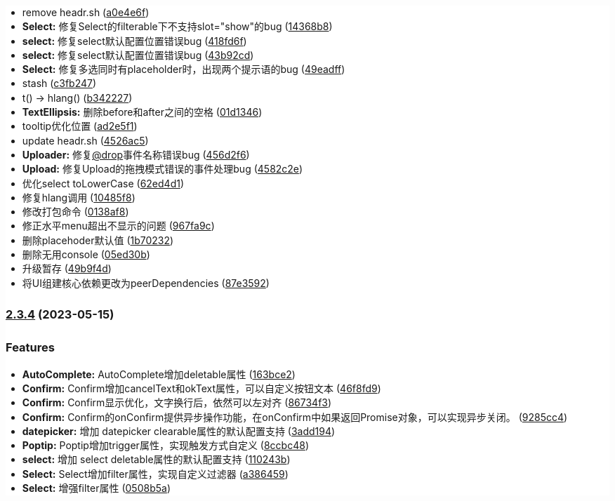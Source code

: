 * remove headr.sh ([a0e4e6f](https://github.com/btboys/heyui/commit/a0e4e6fd4e856b9b5c74f3f0898fbe2da85da835))
* **Select:** 修复Select的filterable下不支持slot="show"的bug ([14368b8](https://github.com/btboys/heyui/commit/14368b823499c22e7d089ca8671218b69dc06b9e))
* **select:** 修复select默认配置位置错误bug ([418fd6f](https://github.com/btboys/heyui/commit/418fd6f72f275e9a69090984a61ddbdbe1ee24b9))
* **select:** 修复select默认配置位置错误bug ([43b92cd](https://github.com/btboys/heyui/commit/43b92cd03a241810a41f73c69631a93fef2990c1))
* **Select:** 修复多选同时有placeholder时，出现两个提示语的bug ([49eadff](https://github.com/btboys/heyui/commit/49eadff01a56e2a3d6ced77225b53d5d7a672a57))
* stash ([c3fb247](https://github.com/btboys/heyui/commit/c3fb247673e71136c0d852f9a40f8bd7112198b3))
* t() -> hlang() ([b342227](https://github.com/btboys/heyui/commit/b34222782e43268d22df9cb07e2bd87550364ce2))
* **TextEllipsis:** 删除before和after之间的空格 ([01d1346](https://github.com/btboys/heyui/commit/01d1346f7df39aca2785de955a4a0468c55b5774))
* tooltip优化位置 ([ad2e5f1](https://github.com/btboys/heyui/commit/ad2e5f125f5e2be466761831f193ab8a67b13380))
* update headr.sh ([4526ac5](https://github.com/btboys/heyui/commit/4526ac56130785012a55d06908b88fe6d2139312))
* **Uploader:** 修复[@drop](https://github.com/drop)事件名称错误bug ([456d2f6](https://github.com/btboys/heyui/commit/456d2f67780cc905716bc6b00f5ab71aa5f8097b))
* **Upload:** 修复Upload的拖拽模式错误的事件处理bug ([4582c2e](https://github.com/btboys/heyui/commit/4582c2e50ed1c77bdbde9f3eac3746cd0de26fa1))
* 优化select toLowerCase ([62ed4d1](https://github.com/btboys/heyui/commit/62ed4d131a9af0e67772ce7d425a937c127374dd))
* 修复hlang调用 ([10485f8](https://github.com/btboys/heyui/commit/10485f88054b89de74e9c072bba7c5cba4c8545d))
* 修改打包命令 ([0138af8](https://github.com/btboys/heyui/commit/0138af8319b1c5e2a02c9b99ded5f06fdbbcf396))
* 修正水平menu超出不显示的问题 ([967fa9c](https://github.com/btboys/heyui/commit/967fa9c4c4edb0450f5b17db62b14945c69e9a03))
* 删除placehoder默认值 ([1b70232](https://github.com/btboys/heyui/commit/1b7023259a1da8a0abb39cb6bd4e537f4b6f4e87))
* 删除无用console ([05ed30b](https://github.com/btboys/heyui/commit/05ed30bf542f1138576789cd15eba877f3fa0c09))
* 升级暂存 ([49b9f4d](https://github.com/btboys/heyui/commit/49b9f4d6ec700fbd616bb219c4a99377911a3768))
* 将UI组建核心依赖更改为peerDependencies ([87e3592](https://github.com/btboys/heyui/commit/87e359270204489a1a5ffa91cdd3eba8f3158102))

### [2.3.4](https://github.com/btboys/heyui/compare/v1.26.1...v2.3.4) (2023-05-15)


### Features

* **AutoComplete:** AutoComplete增加deletable属性 ([163bce2](https://github.com/btboys/heyui/commit/163bce2cd1d741938b73d6be6f1d35a31e62c032))
* **Confirm:** Confirm增加cancelText和okText属性，可以自定义按钮文本 ([46f8fd9](https://github.com/btboys/heyui/commit/46f8fd92319de73c51a80329f986b592c80b9409))
* **Confirm:** Confirm显示优化，文字换行后，依然可以左对齐 ([86734f3](https://github.com/btboys/heyui/commit/86734f3f46598e160222b4c666aaa740c826673f))
* **Confirm:** Confirm的onConfirm提供异步操作功能，在onConfirm中如果返回Promise对象，可以实现异步关闭。 ([9285cc4](https://github.com/btboys/heyui/commit/9285cc4efec01a503c3bf0a0b238d6074f497174))
* **datepicker:** 增加 datepicker clearable属性的默认配置支持 ([3add194](https://github.com/btboys/heyui/commit/3add19402f54af1ba51fb3481f5b9ab5c57dbdc6))
* **Poptip:** Poptip增加trigger属性，实现触发方式自定义 ([8ccbc48](https://github.com/btboys/heyui/commit/8ccbc484f6a87ae8e378e8f5bb5db2aba0128650))
* **select:** 增加 select deletable属性的默认配置支持 ([110243b](https://github.com/btboys/heyui/commit/110243beb3842b9d02da311a15073cc8410c1083))
* **Select:** Select增加filter属性，实现自定义过滤器 ([a386459](https://github.com/btboys/heyui/commit/a386459338c7c467fb31b542ba2113be7bec07b7))
* **Select:** 增强filter属性 ([0508b5a](https://github.com/btboys/heyui/commit/0508b5aa3b405287398409dc8144cdbd3b1b4378))